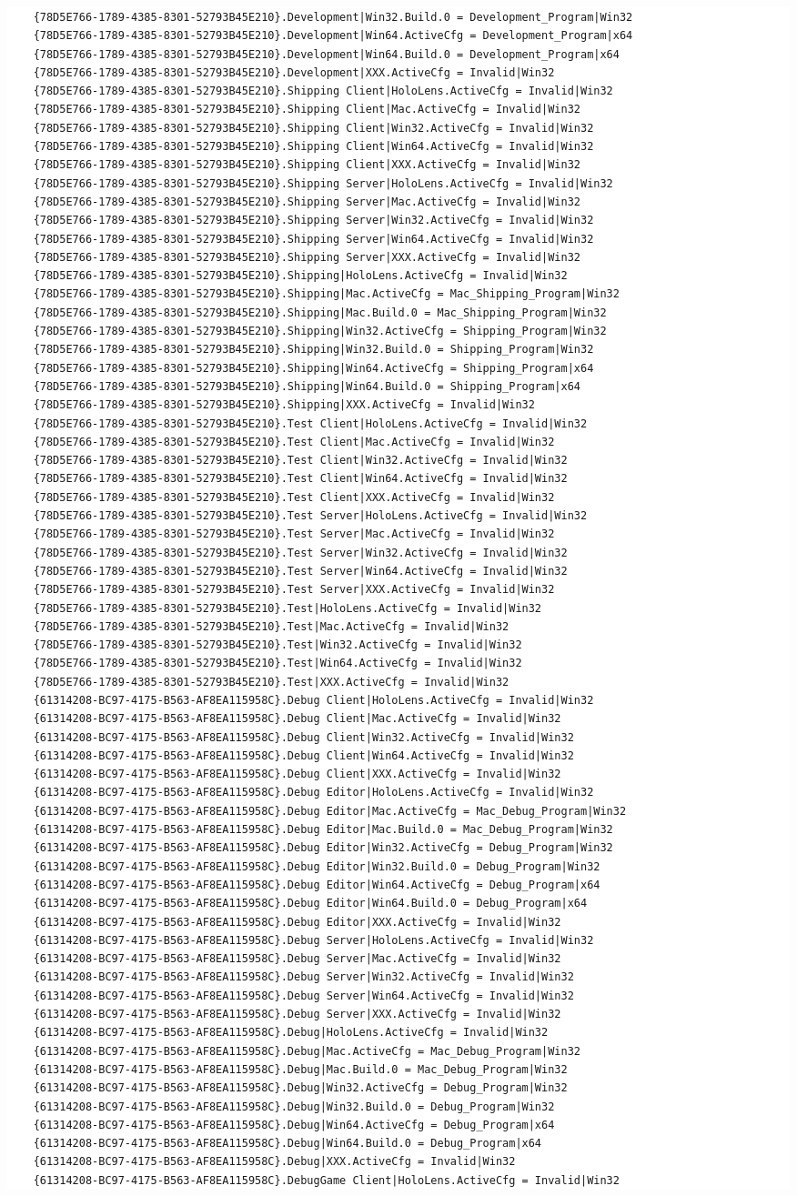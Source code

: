 		{78D5E766-1789-4385-8301-52793B45E210}.Development|Win32.Build.0 = Development_Program|Win32
		{78D5E766-1789-4385-8301-52793B45E210}.Development|Win64.ActiveCfg = Development_Program|x64
		{78D5E766-1789-4385-8301-52793B45E210}.Development|Win64.Build.0 = Development_Program|x64
		{78D5E766-1789-4385-8301-52793B45E210}.Development|XXX.ActiveCfg = Invalid|Win32
		{78D5E766-1789-4385-8301-52793B45E210}.Shipping Client|HoloLens.ActiveCfg = Invalid|Win32
		{78D5E766-1789-4385-8301-52793B45E210}.Shipping Client|Mac.ActiveCfg = Invalid|Win32
		{78D5E766-1789-4385-8301-52793B45E210}.Shipping Client|Win32.ActiveCfg = Invalid|Win32
		{78D5E766-1789-4385-8301-52793B45E210}.Shipping Client|Win64.ActiveCfg = Invalid|Win32
		{78D5E766-1789-4385-8301-52793B45E210}.Shipping Client|XXX.ActiveCfg = Invalid|Win32
		{78D5E766-1789-4385-8301-52793B45E210}.Shipping Server|HoloLens.ActiveCfg = Invalid|Win32
		{78D5E766-1789-4385-8301-52793B45E210}.Shipping Server|Mac.ActiveCfg = Invalid|Win32
		{78D5E766-1789-4385-8301-52793B45E210}.Shipping Server|Win32.ActiveCfg = Invalid|Win32
		{78D5E766-1789-4385-8301-52793B45E210}.Shipping Server|Win64.ActiveCfg = Invalid|Win32
		{78D5E766-1789-4385-8301-52793B45E210}.Shipping Server|XXX.ActiveCfg = Invalid|Win32
		{78D5E766-1789-4385-8301-52793B45E210}.Shipping|HoloLens.ActiveCfg = Invalid|Win32
		{78D5E766-1789-4385-8301-52793B45E210}.Shipping|Mac.ActiveCfg = Mac_Shipping_Program|Win32
		{78D5E766-1789-4385-8301-52793B45E210}.Shipping|Mac.Build.0 = Mac_Shipping_Program|Win32
		{78D5E766-1789-4385-8301-52793B45E210}.Shipping|Win32.ActiveCfg = Shipping_Program|Win32
		{78D5E766-1789-4385-8301-52793B45E210}.Shipping|Win32.Build.0 = Shipping_Program|Win32
		{78D5E766-1789-4385-8301-52793B45E210}.Shipping|Win64.ActiveCfg = Shipping_Program|x64
		{78D5E766-1789-4385-8301-52793B45E210}.Shipping|Win64.Build.0 = Shipping_Program|x64
		{78D5E766-1789-4385-8301-52793B45E210}.Shipping|XXX.ActiveCfg = Invalid|Win32
		{78D5E766-1789-4385-8301-52793B45E210}.Test Client|HoloLens.ActiveCfg = Invalid|Win32
		{78D5E766-1789-4385-8301-52793B45E210}.Test Client|Mac.ActiveCfg = Invalid|Win32
		{78D5E766-1789-4385-8301-52793B45E210}.Test Client|Win32.ActiveCfg = Invalid|Win32
		{78D5E766-1789-4385-8301-52793B45E210}.Test Client|Win64.ActiveCfg = Invalid|Win32
		{78D5E766-1789-4385-8301-52793B45E210}.Test Client|XXX.ActiveCfg = Invalid|Win32
		{78D5E766-1789-4385-8301-52793B45E210}.Test Server|HoloLens.ActiveCfg = Invalid|Win32
		{78D5E766-1789-4385-8301-52793B45E210}.Test Server|Mac.ActiveCfg = Invalid|Win32
		{78D5E766-1789-4385-8301-52793B45E210}.Test Server|Win32.ActiveCfg = Invalid|Win32
		{78D5E766-1789-4385-8301-52793B45E210}.Test Server|Win64.ActiveCfg = Invalid|Win32
		{78D5E766-1789-4385-8301-52793B45E210}.Test Server|XXX.ActiveCfg = Invalid|Win32
		{78D5E766-1789-4385-8301-52793B45E210}.Test|HoloLens.ActiveCfg = Invalid|Win32
		{78D5E766-1789-4385-8301-52793B45E210}.Test|Mac.ActiveCfg = Invalid|Win32
		{78D5E766-1789-4385-8301-52793B45E210}.Test|Win32.ActiveCfg = Invalid|Win32
		{78D5E766-1789-4385-8301-52793B45E210}.Test|Win64.ActiveCfg = Invalid|Win32
		{78D5E766-1789-4385-8301-52793B45E210}.Test|XXX.ActiveCfg = Invalid|Win32
		{61314208-BC97-4175-B563-AF8EA115958C}.Debug Client|HoloLens.ActiveCfg = Invalid|Win32
		{61314208-BC97-4175-B563-AF8EA115958C}.Debug Client|Mac.ActiveCfg = Invalid|Win32
		{61314208-BC97-4175-B563-AF8EA115958C}.Debug Client|Win32.ActiveCfg = Invalid|Win32
		{61314208-BC97-4175-B563-AF8EA115958C}.Debug Client|Win64.ActiveCfg = Invalid|Win32
		{61314208-BC97-4175-B563-AF8EA115958C}.Debug Client|XXX.ActiveCfg = Invalid|Win32
		{61314208-BC97-4175-B563-AF8EA115958C}.Debug Editor|HoloLens.ActiveCfg = Invalid|Win32
		{61314208-BC97-4175-B563-AF8EA115958C}.Debug Editor|Mac.ActiveCfg = Mac_Debug_Program|Win32
		{61314208-BC97-4175-B563-AF8EA115958C}.Debug Editor|Mac.Build.0 = Mac_Debug_Program|Win32
		{61314208-BC97-4175-B563-AF8EA115958C}.Debug Editor|Win32.ActiveCfg = Debug_Program|Win32
		{61314208-BC97-4175-B563-AF8EA115958C}.Debug Editor|Win32.Build.0 = Debug_Program|Win32
		{61314208-BC97-4175-B563-AF8EA115958C}.Debug Editor|Win64.ActiveCfg = Debug_Program|x64
		{61314208-BC97-4175-B563-AF8EA115958C}.Debug Editor|Win64.Build.0 = Debug_Program|x64
		{61314208-BC97-4175-B563-AF8EA115958C}.Debug Editor|XXX.ActiveCfg = Invalid|Win32
		{61314208-BC97-4175-B563-AF8EA115958C}.Debug Server|HoloLens.ActiveCfg = Invalid|Win32
		{61314208-BC97-4175-B563-AF8EA115958C}.Debug Server|Mac.ActiveCfg = Invalid|Win32
		{61314208-BC97-4175-B563-AF8EA115958C}.Debug Server|Win32.ActiveCfg = Invalid|Win32
		{61314208-BC97-4175-B563-AF8EA115958C}.Debug Server|Win64.ActiveCfg = Invalid|Win32
		{61314208-BC97-4175-B563-AF8EA115958C}.Debug Server|XXX.ActiveCfg = Invalid|Win32
		{61314208-BC97-4175-B563-AF8EA115958C}.Debug|HoloLens.ActiveCfg = Invalid|Win32
		{61314208-BC97-4175-B563-AF8EA115958C}.Debug|Mac.ActiveCfg = Mac_Debug_Program|Win32
		{61314208-BC97-4175-B563-AF8EA115958C}.Debug|Mac.Build.0 = Mac_Debug_Program|Win32
		{61314208-BC97-4175-B563-AF8EA115958C}.Debug|Win32.ActiveCfg = Debug_Program|Win32
		{61314208-BC97-4175-B563-AF8EA115958C}.Debug|Win32.Build.0 = Debug_Program|Win32
		{61314208-BC97-4175-B563-AF8EA115958C}.Debug|Win64.ActiveCfg = Debug_Program|x64
		{61314208-BC97-4175-B563-AF8EA115958C}.Debug|Win64.Build.0 = Debug_Program|x64
		{61314208-BC97-4175-B563-AF8EA115958C}.Debug|XXX.ActiveCfg = Invalid|Win32
		{61314208-BC97-4175-B563-AF8EA115958C}.DebugGame Client|HoloLens.ActiveCfg = Invalid|Win32